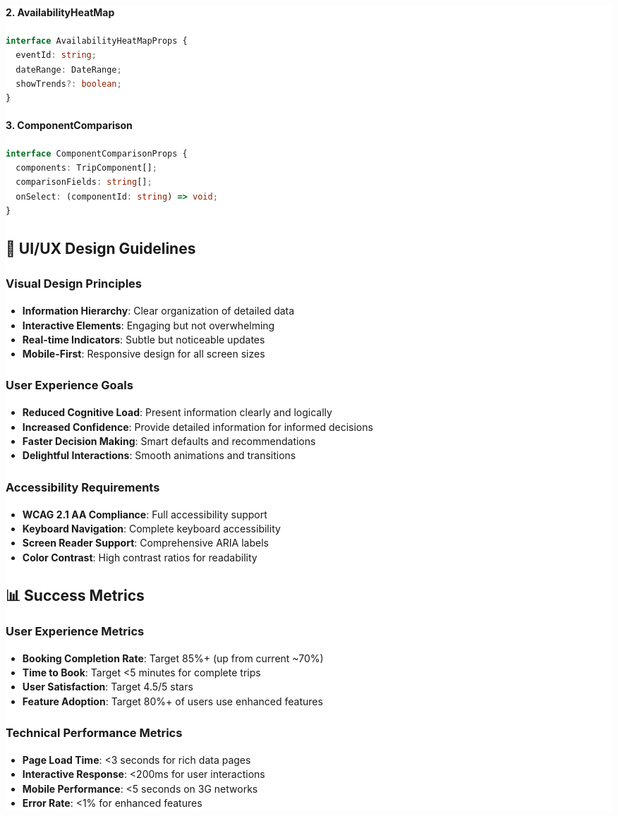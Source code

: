 #### 2. AvailabilityHeatMap
```typescript
interface AvailabilityHeatMapProps {
  eventId: string;
  dateRange: DateRange;
  showTrends?: boolean;
}
```

#### 3. ComponentComparison
```typescript
interface ComponentComparisonProps {
  components: TripComponent[];
  comparisonFields: string[];
  onSelect: (componentId: string) => void;
}
```

## 🎨 UI/UX Design Guidelines

### Visual Design Principles
- **Information Hierarchy**: Clear organization of detailed data
- **Interactive Elements**: Engaging but not overwhelming
- **Real-time Indicators**: Subtle but noticeable updates
- **Mobile-First**: Responsive design for all screen sizes

### User Experience Goals
- **Reduced Cognitive Load**: Present information clearly and logically
- **Increased Confidence**: Provide detailed information for informed decisions
- **Faster Decision Making**: Smart defaults and recommendations
- **Delightful Interactions**: Smooth animations and transitions

### Accessibility Requirements
- **WCAG 2.1 AA Compliance**: Full accessibility support
- **Keyboard Navigation**: Complete keyboard accessibility
- **Screen Reader Support**: Comprehensive ARIA labels
- **Color Contrast**: High contrast ratios for readability

## 📊 Success Metrics

### User Experience Metrics
- **Booking Completion Rate**: Target 85%+ (up from current ~70%)
- **Time to Book**: Target <5 minutes for complete trips
- **User Satisfaction**: Target 4.5/5 stars
- **Feature Adoption**: Target 80%+ of users use enhanced features

### Technical Performance Metrics
- **Page Load Time**: <3 seconds for rich data pages
- **Interactive Response**: <200ms for user interactions
- **Mobile Performance**: <5 seconds on 3G networks
- **Error Rate**: <1% for enhanced features
